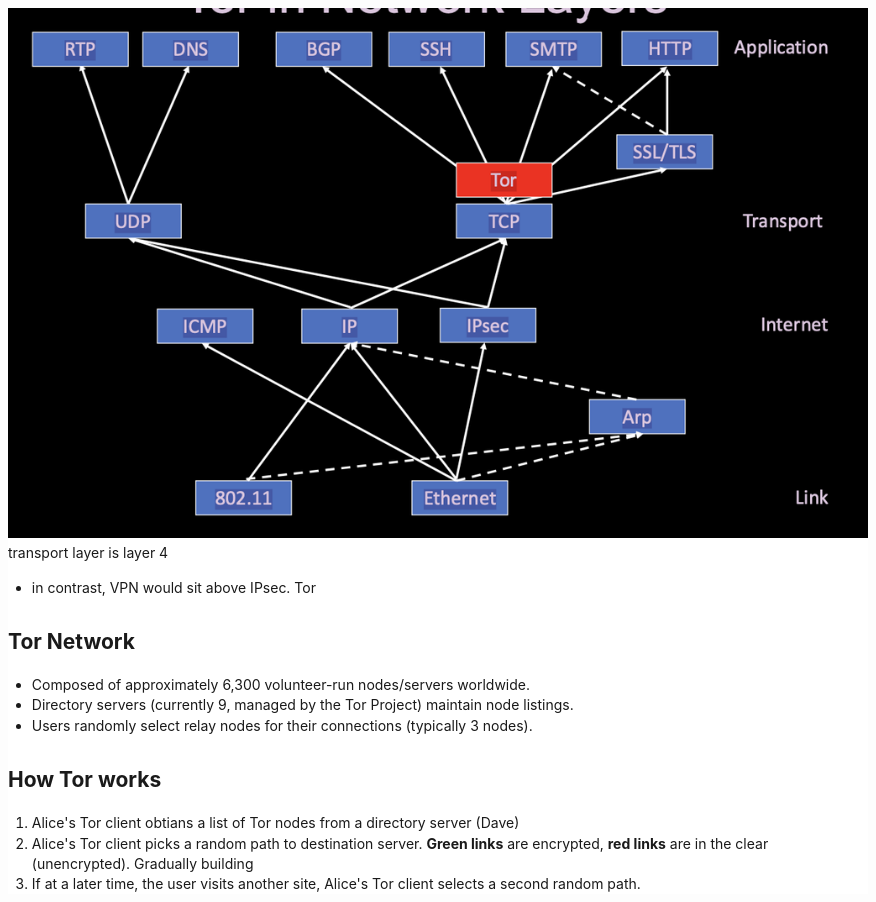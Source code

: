 ![Tor in the network layer](image-33.png)
transport layer is layer 4
- in contrast, VPN would sit above IPsec. Tor 

## Tor Network
- Composed of approximately 6,300 volunteer-run nodes/servers worldwide.
- Directory servers (currently 9, managed by the Tor Project) maintain node listings.
- Users randomly select relay nodes for their connections (typically 3 nodes).

[](https://chatgpt.com/share/6813b92d-50a8-8005-bc98-03eef74d42e)

## How Tor works
1. Alice's Tor client obtians a list of Tor nodes from a directory server (Dave)
2. Alice's Tor client picks a random path to destination server. **Green links** are encrypted, **red links** are in the clear (unencrypted). Gradually building 
3. If at a later time, the user visits another site, Alice's Tor client selects a second random path. 